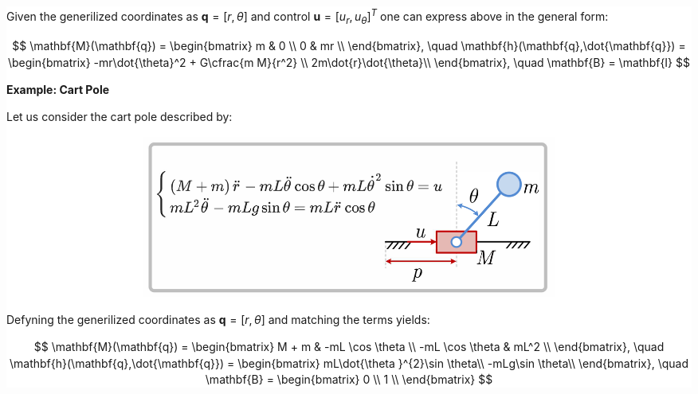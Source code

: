 
Given the generilized coordinates as $\mathbf{q} = [r, \theta]$ and control $\mathbf{u} = [u_r, u_\theta]^T$ one can express above in the general form:

$$
\mathbf{M}(\mathbf{q}) = 
\begin{bmatrix}
m & 0 \\
0 & mr \\
\end{bmatrix}, \quad
\mathbf{h}(\mathbf{q},\dot{\mathbf{q}}) = 
\begin{bmatrix}
-mr\dot{\theta}^2 + G\cfrac{m M}{r^2} \\
2m\dot{r}\dot{\theta}\\
\end{bmatrix}, \quad \mathbf{B} = \mathbf{I}
$$

**Example: Cart Pole**

Let us consider the cart pole described by:


<p align="center">
<img src="../assets/images/systems/cart_pole_eq.png" alt="drawing" width="60%" style="margin:auto"/>
</p>


Defyning the generilized coordinates as $\mathbf{q} = [r, \theta]$ and matching the terms yields:

$$
\mathbf{M}(\mathbf{q}) = 
\begin{bmatrix}
M + m & -mL \cos \theta \\
-mL \cos \theta & mL^2 \\
\end{bmatrix}, \quad
\mathbf{h}(\mathbf{q},\dot{\mathbf{q}}) = 
\begin{bmatrix}
mL\dot{\theta }^{2}\sin \theta\\
-mLg\sin \theta\\
\end{bmatrix}, \quad 
\mathbf{B} = 
\begin{bmatrix}
0 \\
1 \\
\end{bmatrix}
$$
